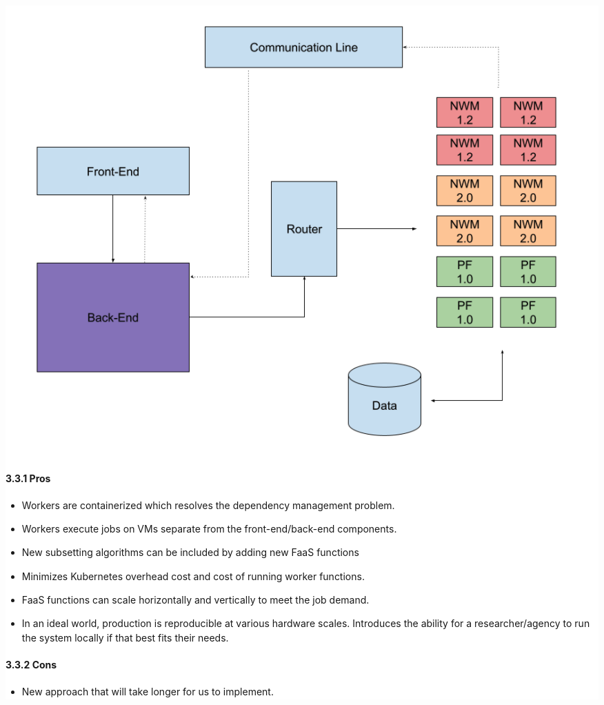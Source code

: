 ![micro kubernetes](./img/design-micro-kubernetes.png)

#### 3.3.1 Pros

- Workers are containerized which resolves the dependency management problem.

- Workers execute jobs on VMs separate from the front-end/back-end components.

- New subsetting algorithms can be included by adding new FaaS functions

- Minimizes Kubernetes overhead cost and cost of running worker functions.

- FaaS functions can scale horizontally and vertically to meet the job demand.

- In an ideal world, production is reproducible at various hardware scales. Introduces the ability for a researcher/agency to run the system locally if that best fits their needs.


#### 3.3.2 Cons

- New approach that will take longer for us to implement.
